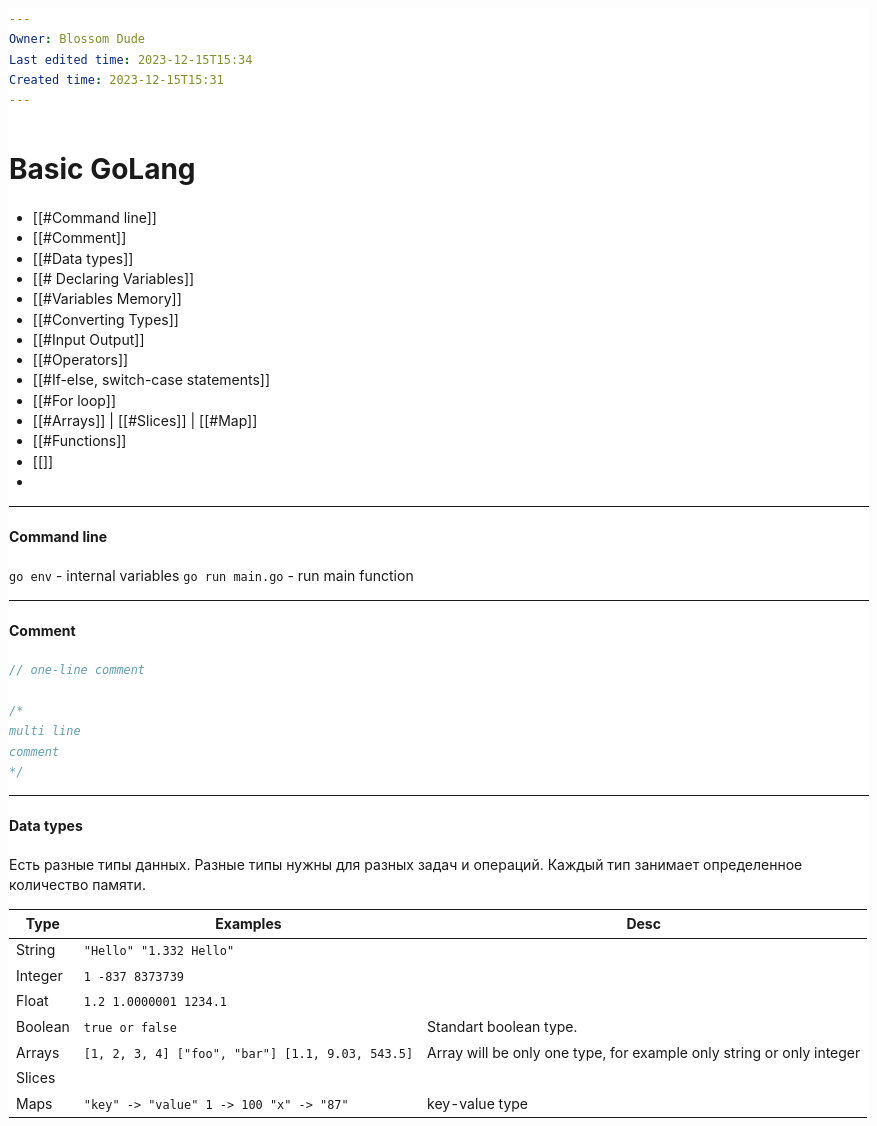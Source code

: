```yaml
---
Owner: Blossom Dude
Last edited time: 2023-12-15T15:34
Created time: 2023-12-15T15:31
---
```

# Basic GoLang

- [[#Command line]]
- [[#Comment]]
- [[#Data types]]
- [[# Declaring Variables]]
- [[#Variables Memory]]
- [[#Converting Types]]
- [[#Input Output]]
- [[#Operators]]
- [[#If-else, switch-case statements]]
- [[#For loop]]
- [[#Arrays]] | [[#Slices]] | [[#Map]]
- [[#Functions]]
- [[]]
- 


---

#### Command line
`go env` - internal variables
`go run main.go` - run main function


---

#### Comment
```go
// one-line comment

/*
multi line
comment
*/
``` 


---

#### Data types

Есть разные типы данных. Разные типы нужны для разных задач и операций. Каждый тип занимает определенное количество памяти.

| Type    | Examples                                         | Desc                                                                 |
| ------- | ------------------------------------------------ | -------------------------------------------------------------------- |
| String  | `"Hello" "1.332 Hello"`                          |                                                                      |
| Integer | `1 -837 8373739`                                 |                                                                      |
| Float   | `1.2 1.0000001 1234.1`                           |                                                                      |
| Boolean | `true or false`                                  | Standart boolean type.                                               |
| Arrays  | `[1, 2, 3, 4] ["foo", "bar"] [1.1, 9.03, 543.5]` | Array will be only one type, for example only string or only integer |
| Slices  |                                                  |                                                                      |
| Maps    | `"key" -> "value" 1 -> 100 "x" -> "87"`          | key-value type                                                       |